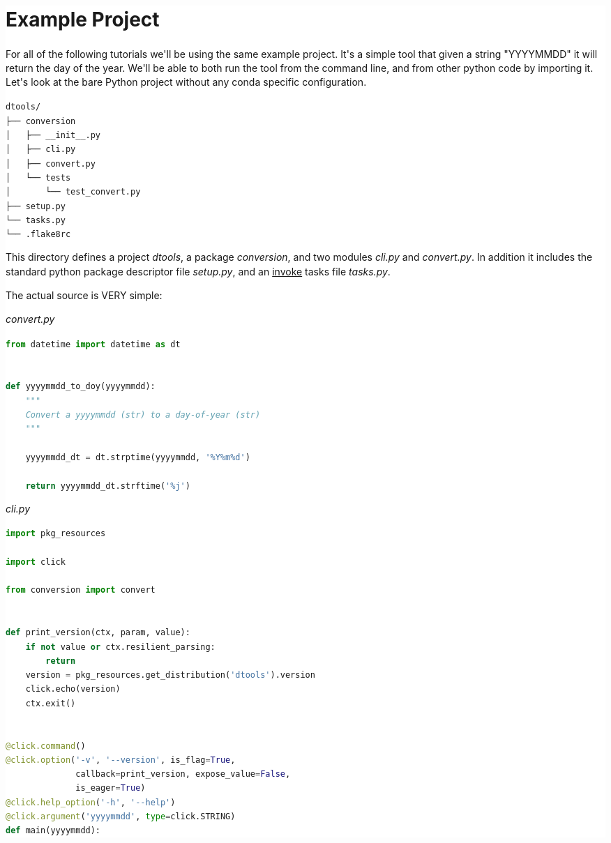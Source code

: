 
# Example Project

For all of the following tutorials we'll be using the same example project. It's a simple tool that given a string "YYYYMMDD" it will return the day of the year. We'll be able to both run the tool from the command line, and from other python code by importing it. Let's look at the bare Python project without any conda specific configuration.

```
dtools/
├── conversion
│   ├── __init__.py
│   ├── cli.py
│   ├── convert.py
│   └── tests
│       └── test_convert.py
├── setup.py
└── tasks.py
└── .flake8rc
```

This directory defines a project *dtools*, a package *conversion*, and two modules *cli.py* and *convert.py*. In addition it includes the standard python package descriptor file *setup.py*, and an [invoke](https://github.com/pyinvoke/invoke) tasks file *tasks.py*.

The actual source is VERY simple:

*convert.py*
```python
from datetime import datetime as dt


def yyyymmdd_to_doy(yyyymmdd):
    """
    Convert a yyyymmdd (str) to a day-of-year (str)
    """

    yyyymmdd_dt = dt.strptime(yyyymmdd, '%Y%m%d')

    return yyyymmdd_dt.strftime('%j')
```

*cli.py*
```python
import pkg_resources

import click

from conversion import convert


def print_version(ctx, param, value):
    if not value or ctx.resilient_parsing:
        return
    version = pkg_resources.get_distribution('dtools').version
    click.echo(version)
    ctx.exit()


@click.command()
@click.option('-v', '--version', is_flag=True,
              callback=print_version, expose_value=False,
              is_eager=True)
@click.help_option('-h', '--help')
@click.argument('yyyymmdd', type=click.STRING)
def main(yyyymmdd):
```